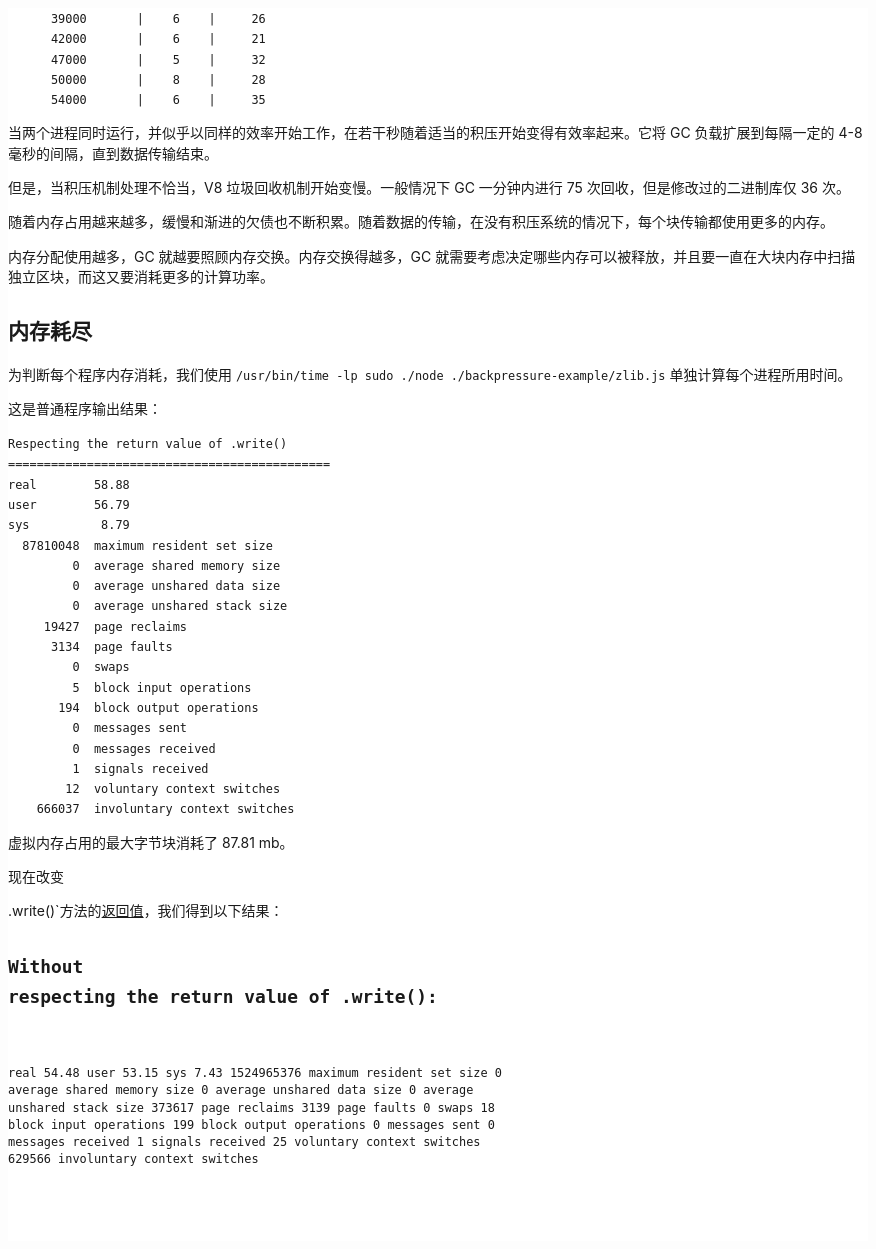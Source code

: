           39000       |    6    |     26
          42000       |    6    |     21
          47000       |    5    |     32
          50000       |    8    |     28
          54000       |    6    |     35

当两个进程同时运行，并似乎以同样的效率开始工作，在若干秒随着适当的积压开始变得有效率起来。它将 GC 负载扩展到每隔一定的 4-8 毫秒的间隔，直到数据传输结束。

但是，当积压机制处理不恰当，V8 垃圾回收机制开始变慢。一般情况下 GC 一分钟内进行 75 次回收，但是修改过的二进制库仅 36 次。

随着内存占用越来越多，缓慢和渐进的欠债也不断积累。随着数据的传输，在没有积压系统的情况下，每个块传输都使用更多的内存。

内存分配使用越多，GC 就越要照顾内存交换。内存交换得越多，GC 就需要考虑决定哪些内存可以被释放，并且要一直在大块内存中扫描独立区块，而这又要消耗更多的计算功率。

## 内存耗尽

为判断每个程序内存消耗，我们使用 `/usr/bin/time -lp sudo ./node ./backpressure-example/zlib.js` 单独计算每个进程所用时间。

这是普通程序输出结果：

    Respecting the return value of .write()
    =============================================
    real        58.88
    user        56.79
    sys          8.79
      87810048  maximum resident set size
             0  average shared memory size
             0  average unshared data size
             0  average unshared stack size
         19427  page reclaims
          3134  page faults
             0  swaps
             5  block input operations
           194  block output operations
             0  messages sent
             0  messages received
             1  signals received
            12  voluntary context switches
        666037  involuntary context switches

虚拟内存占用的最大字节块消耗了 87.81 mb。

现在改变

.write()\`方法的<a href="https://github.com/nodejs/node/blob/55c42bc6e5602e5a47fb774009cfe9289cb88e71/lib/_stream_writable.js#L239" fo="25">返回值</a>，我们得到以下结果：</p>

## <pre><code>Without respecting the return value of .write():

real 54.48
user 53.15
sys 7.43
1524965376 maximum resident set size
0 average shared memory size
0 average unshared data size
0 average unshared stack size
373617 page reclaims
3139 page faults
0 swaps
18 block input operations
199 block output operations
0 messages sent
0 messages received
1 signals received
25 voluntary context switches
629566 involuntary context switches
